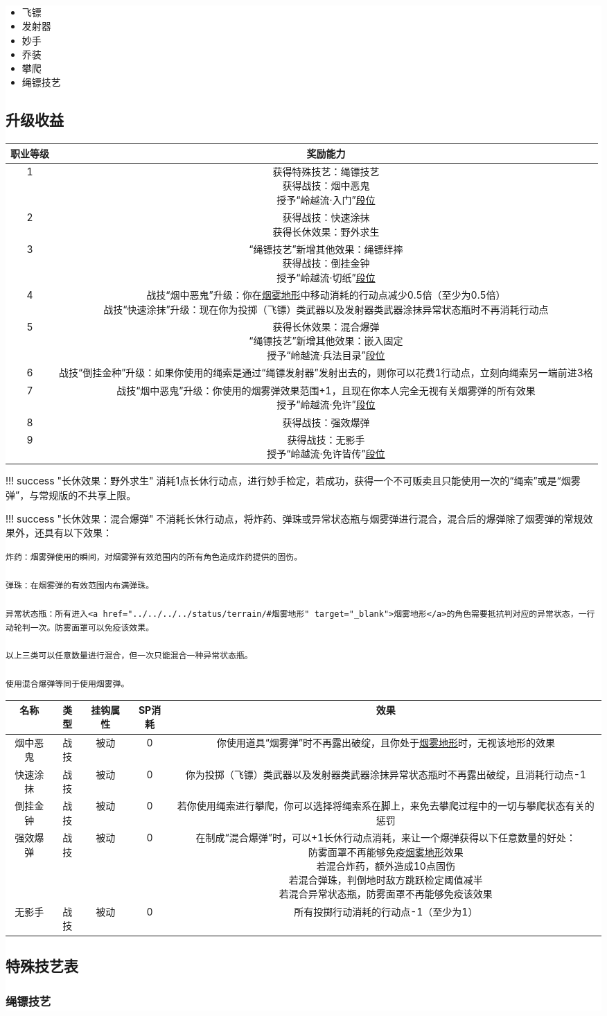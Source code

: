 * 飞镖
* 发射器
* 妙手
* 乔装
* 攀爬
* 绳镖技艺

## 升级收益

职业等级|奖励能力
:--:|:--:
1|获得特殊技艺：绳镖技艺<br>获得战技：烟中恶鬼<br>授予“岭越流·入门”<a href="../../dan" target="_blank">段位</a>
2|获得战技：快速涂抹<br>获得长休效果：野外求生
3|“绳镖技艺”新增其他效果：绳镖绊摔<br>获得战技：倒挂金钟<br>授予“岭越流·切纸”<a href="../../dan" target="_blank">段位</a>
4|战技“烟中恶鬼”升级：你在<a href="../../../../status/terrain/#烟雾地形" target="_blank">烟雾地形</a>中移动消耗的行动点减少0.5倍（至少为0.5倍）<br>战技“快速涂抹”升级：现在你为投掷（飞镖）类武器以及发射器类武器涂抹异常状态瓶时不再消耗行动点
5|获得长休效果：混合爆弹<br>“绳镖技艺”新增其他效果：嵌入固定<br>授予“岭越流·兵法目录”<a href="../../dan" target="_blank">段位</a>
6|战技“倒挂金种”升级：如果你使用的绳索是通过“绳镖发射器”发射出去的，则你可以花费1行动点，立刻向绳索另一端前进3格
7|战技“烟中恶鬼”升级：你使用的烟雾弹效果范围+1，且现在你本人完全无视有关烟雾弹的所有效果<br>授予“岭越流·免许”<a href="../../dan" target="_blank">段位</a>
8|获得战技：强效爆弹
9|获得战技：无影手<br>授予“岭越流·免许皆传”<a href="../../dan" target="_blank">段位</a>

!!! success "长休效果：野外求生"
    消耗1点长休行动点，进行妙手检定，若成功，获得一个不可贩卖且只能使用一次的“绳索”或是“烟雾弹”，与常规版的不共享上限。

!!! success "长休效果：混合爆弹"
    不消耗长休行动点，将炸药、弹珠或异常状态瓶与烟雾弹进行混合，混合后的爆弹除了烟雾弹的常规效果外，还具有以下效果：

    炸药：烟雾弹使用的瞬间，对烟雾弹有效范围内的所有角色造成炸药提供的固伤。

    弹珠：在烟雾弹的有效范围内布满弹珠。

    异常状态瓶：所有进入<a href="../../../../status/terrain/#烟雾地形" target="_blank">烟雾地形</a>的角色需要抵抗判对应的异常状态，一行动轮判一次。防雾面罩可以免疫该效果。

    以上三类可以任意数量进行混合，但一次只能混合一种异常状态瓶。

    使用混合爆弹等同于使用烟雾弹。

名称|类型|挂钩属性|SP消耗|效果
:--:|:--:|:--:|:--:|:--:
烟中恶鬼|战技|被动|0|你使用道具“烟雾弹”时不再露出破绽，且你处于<a href="../../../../status/terrain/#烟雾地形" target="_blank">烟雾地形</a>时，无视该地形的效果
快速涂抹|战技|被动|0|你为投掷（飞镖）类武器以及发射器类武器涂抹异常状态瓶时不再露出破绽，且消耗行动点-1
倒挂金钟|战技|被动|0|若你使用绳索进行攀爬，你可以选择将绳索系在脚上，来免去攀爬过程中的一切与攀爬状态有关的惩罚
强效爆弹|战技|被动|0|在制成“混合爆弹”时，可以+1长休行动点消耗，来让一个爆弹获得以下任意数量的好处：<br>防雾面罩不再能够免疫<a href="../../../../status/terrain/#烟雾地形" target="_blank">烟雾地形</a>效果<br>若混合炸药，额外造成10点固伤<br>若混合弹珠，判倒地时敌方跳跃检定阈值减半<br>若混合异常状态瓶，防雾面罩不再能够免疫该效果
无影手|战技|被动|0|所有投掷行动消耗的行动点-1（至少为1）

## 特殊技艺表

### 绳镖技艺
